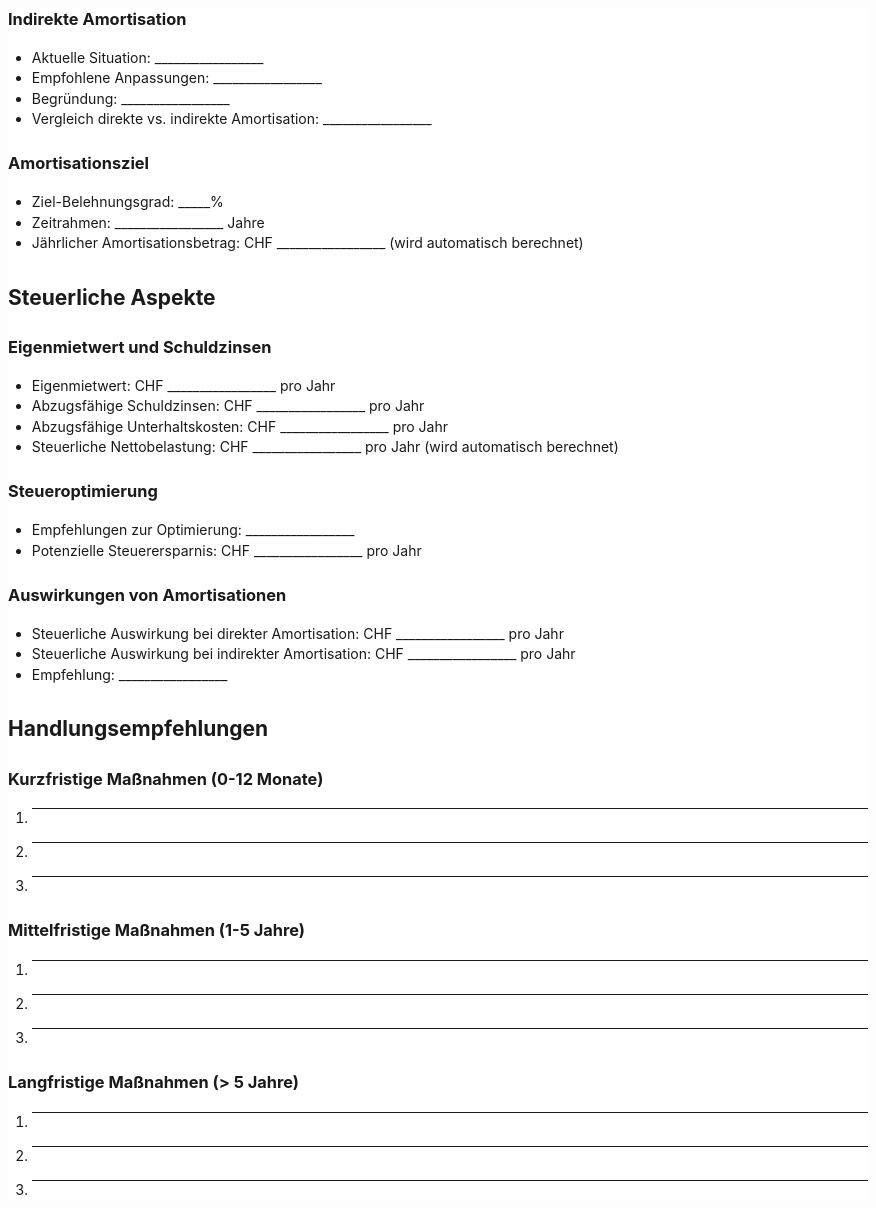 ### Indirekte Amortisation

* Aktuelle Situation: _________________
* Empfohlene Anpassungen: _________________
* Begründung: _________________
* Vergleich direkte vs. indirekte Amortisation: _________________

### Amortisationsziel

* Ziel-Belehnungsgrad: _____% 
* Zeitrahmen: _________________ Jahre
* Jährlicher Amortisationsbetrag: CHF _________________ (wird automatisch berechnet)

## Steuerliche Aspekte

### Eigenmietwert und Schuldzinsen

* Eigenmietwert: CHF _________________ pro Jahr
* Abzugsfähige Schuldzinsen: CHF _________________ pro Jahr
* Abzugsfähige Unterhaltskosten: CHF _________________ pro Jahr
* Steuerliche Nettobelastung: CHF _________________ pro Jahr (wird automatisch berechnet)

### Steueroptimierung

* Empfehlungen zur Optimierung: _________________
* Potenzielle Steuerersparnis: CHF _________________ pro Jahr

### Auswirkungen von Amortisationen

* Steuerliche Auswirkung bei direkter Amortisation: CHF _________________ pro Jahr
* Steuerliche Auswirkung bei indirekter Amortisation: CHF _________________ pro Jahr
* Empfehlung: _________________

## Handlungsempfehlungen

### Kurzfristige Maßnahmen (0-12 Monate)

1. _________________
2. _________________
3. _________________

### Mittelfristige Maßnahmen (1-5 Jahre)

1. _________________
2. _________________
3. _________________

### Langfristige Maßnahmen (> 5 Jahre)

1. _________________
2. _________________
3. _________________
